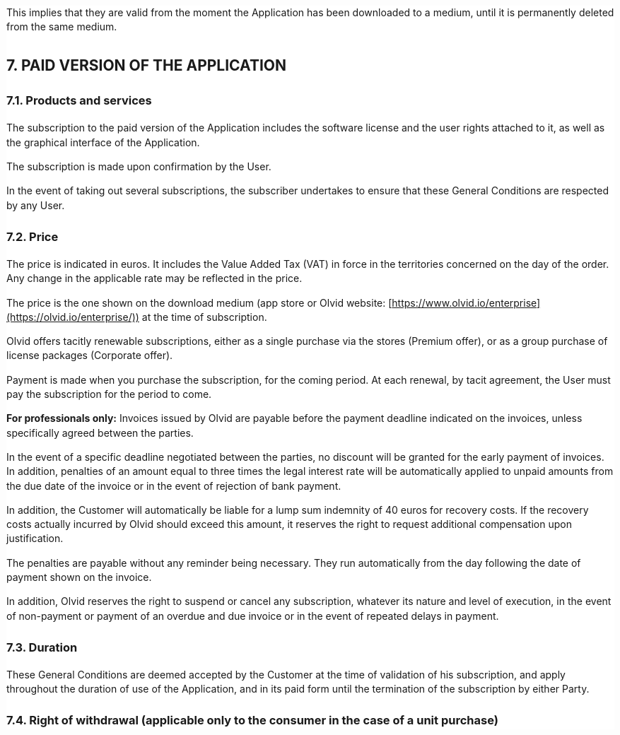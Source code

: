 This implies that they are valid from the moment the Application has been downloaded to a medium, until it is permanently deleted from the same medium.

7\. PAID VERSION OF THE APPLICATION
-----------------------------------

### 7.1. Products and services

The subscription to the paid version of the Application includes the software license and the user rights attached to it, as well as the graphical interface of the Application.

The subscription is made upon confirmation by the User.

In the event of taking out several subscriptions, the subscriber undertakes to ensure that these General Conditions are respected by any User.

### 7.2. Price

The price is indicated in euros. It includes the Value Added Tax (VAT) in force in the territories concerned on the day of the order. Any change in the applicable rate may be reflected in the price.

The price is the one shown on the download medium (app store or Olvid website: [https://www.olvid.io/enterprise](https://olvid.io/enterprise/)) at the time of subscription.

Olvid offers tacitly renewable subscriptions, either as a single purchase via the stores (Premium offer), or as a group purchase of license packages (Corporate offer).

Payment is made when you purchase the subscription, for the coming period. At each renewal, by tacit agreement, the User must pay the subscription for the period to come.

**For professionals only:** Invoices issued by Olvid are payable before the payment deadline indicated on the invoices, unless specifically agreed between the parties.

In the event of a specific deadline negotiated between the parties, no discount will be granted for the early payment of invoices. In addition, penalties of an amount equal to three times the legal interest rate will be automatically applied to unpaid amounts from the due date of the invoice or in the event of rejection of bank payment.

In addition, the Customer will automatically be liable for a lump sum indemnity of 40 euros for recovery costs. If the recovery costs actually incurred by Olvid should exceed this amount, it reserves the right to request additional compensation upon justification.

The penalties are payable without any reminder being necessary. They run automatically from the day following the date of payment shown on the invoice.

In addition, Olvid reserves the right to suspend or cancel any subscription, whatever its nature and level of execution, in the event of non-payment or payment of an overdue and due invoice or in the event of repeated delays in payment.

### 7.3. Duration

These General Conditions are deemed accepted by the Customer at the time of validation of his subscription, and apply throughout the duration of use of the Application, and in its paid form until the termination of the subscription by either Party.

### 7.4. Right of withdrawal (applicable only to the consumer in the case of a unit purchase)
